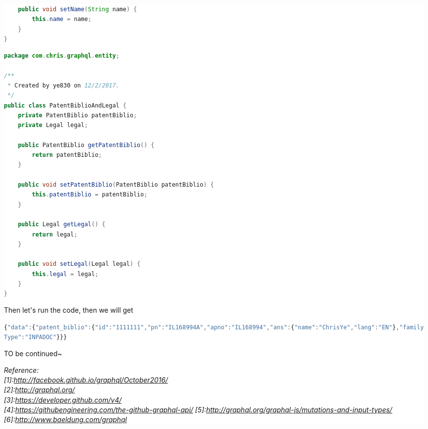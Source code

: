 ```java
    public void setName(String name) {
        this.name = name;
    }
}
```
```java
package com.chris.graphql.entity;

/**
 * Created by ye830 on 12/2/2017.
 */
public class PatentBiblioAndLegal {
    private PatentBiblio patentBiblio;
    private Legal legal;

    public PatentBiblio getPatentBiblio() {
        return patentBiblio;
    }

    public void setPatentBiblio(PatentBiblio patentBiblio) {
        this.patentBiblio = patentBiblio;
    }

    public Legal getLegal() {
        return legal;
    }

    public void setLegal(Legal legal) {
        this.legal = legal;
    }
}
```
Then let's run the code, then we will get
```js
{"data":{"patent_biblio":{"id":"1111111","pn":"IL168994A","apno":"IL168994","ans":{"name":"ChrisYe","lang":"EN"},"familyType":"INPADOC"}}}
```

TO be continued~

_Reference:_  
_[1]:http://facebook.github.io/graphql/October2016/_  
_[2]:http://graphql.org/_    
_[3]:https://developer.github.com/v4/_    
_[4]:https://githubengineering.com/the-github-graphql-api/_
_[5]:http://graphql.org/graphql-js/mutations-and-input-types/_  
_[6]:http://www.baeldung.com/graphql_
